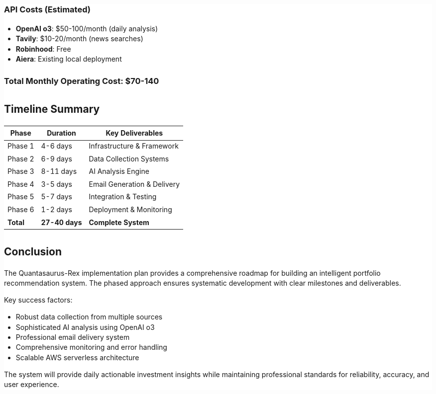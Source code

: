 ### API Costs (Estimated)
- **OpenAI o3**: $50-100/month (daily analysis)
- **Tavily**: $10-20/month (news searches)
- **Robinhood**: Free
- **Aiera**: Existing local deployment

### Total Monthly Operating Cost: $70-140

## Timeline Summary

| Phase | Duration | Key Deliverables |
|-------|----------|------------------|
| Phase 1 | 4-6 days | Infrastructure & Framework |
| Phase 2 | 6-9 days | Data Collection Systems |
| Phase 3 | 8-11 days | AI Analysis Engine |
| Phase 4 | 3-5 days | Email Generation & Delivery |
| Phase 5 | 5-7 days | Integration & Testing |
| Phase 6 | 1-2 days | Deployment & Monitoring |
| **Total** | **27-40 days** | **Complete System** |

## Conclusion

The Quantasaurus-Rex implementation plan provides a comprehensive roadmap for building an intelligent portfolio recommendation system. The phased approach ensures systematic development with clear milestones and deliverables.

Key success factors:
- Robust data collection from multiple sources
- Sophisticated AI analysis using OpenAI o3
- Professional email delivery system
- Comprehensive monitoring and error handling
- Scalable AWS serverless architecture

The system will provide daily actionable investment insights while maintaining professional standards for reliability, accuracy, and user experience.